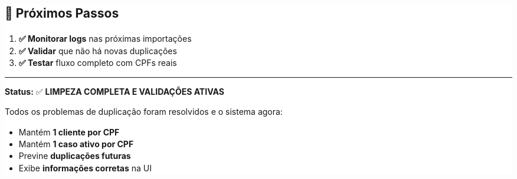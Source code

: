
## 🚀 Próximos Passos

1. **✅ Monitorar logs** nas próximas importações
2. **✅ Validar** que não há novas duplicações
3. **✅ Testar** fluxo completo com CPFs reais

---

**Status:** ✅ **LIMPEZA COMPLETA E VALIDAÇÕES ATIVAS**

Todos os problemas de duplicação foram resolvidos e o sistema agora:
- Mantém **1 cliente por CPF**
- Mantém **1 caso ativo por CPF**
- Previne **duplicações futuras**
- Exibe **informações corretas** na UI
